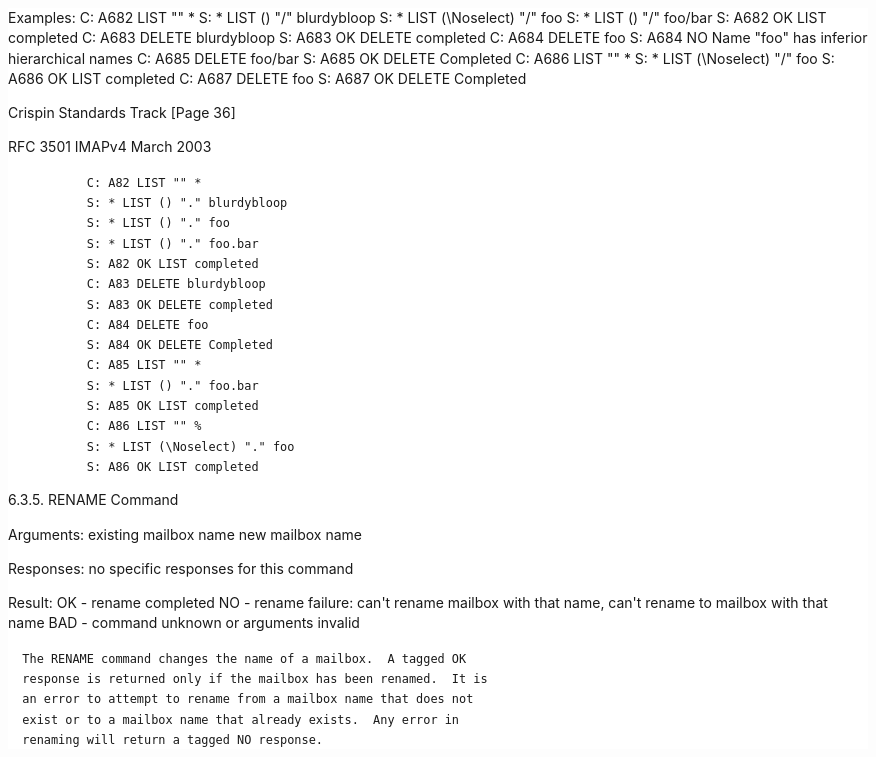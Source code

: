    Examples:   C: A682 LIST "" *
               S: * LIST () "/" blurdybloop
               S: * LIST (\Noselect) "/" foo
               S: * LIST () "/" foo/bar
               S: A682 OK LIST completed
               C: A683 DELETE blurdybloop
               S: A683 OK DELETE completed
               C: A684 DELETE foo
               S: A684 NO Name "foo" has inferior hierarchical names
               C: A685 DELETE foo/bar
               S: A685 OK DELETE Completed
               C: A686 LIST "" *
               S: * LIST (\Noselect) "/" foo
               S: A686 OK LIST completed
               C: A687 DELETE foo
               S: A687 OK DELETE Completed

Crispin                     Standards Track                    [Page 36]

RFC 3501                         IMAPv4                       March 2003

               C: A82 LIST "" *
               S: * LIST () "." blurdybloop
               S: * LIST () "." foo
               S: * LIST () "." foo.bar
               S: A82 OK LIST completed
               C: A83 DELETE blurdybloop
               S: A83 OK DELETE completed
               C: A84 DELETE foo
               S: A84 OK DELETE Completed
               C: A85 LIST "" *
               S: * LIST () "." foo.bar
               S: A85 OK LIST completed
               C: A86 LIST "" %
               S: * LIST (\Noselect) "." foo
               S: A86 OK LIST completed

6.3.5.  RENAME Command

   Arguments:  existing mailbox name
               new mailbox name

   Responses:  no specific responses for this command

   Result:     OK - rename completed
               NO - rename failure: can't rename mailbox with that name,
                    can't rename to mailbox with that name
               BAD - command unknown or arguments invalid

      The RENAME command changes the name of a mailbox.  A tagged OK
      response is returned only if the mailbox has been renamed.  It is
      an error to attempt to rename from a mailbox name that does not
      exist or to a mailbox name that already exists.  Any error in
      renaming will return a tagged NO response.
